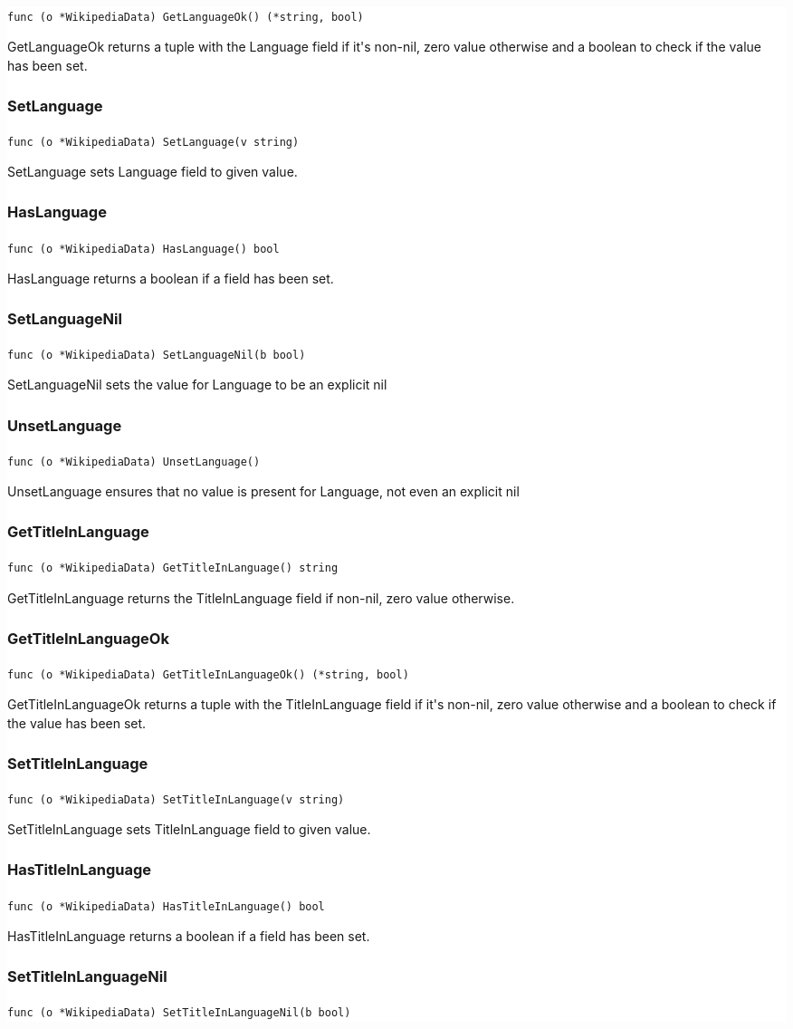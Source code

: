 `func (o *WikipediaData) GetLanguageOk() (*string, bool)`

GetLanguageOk returns a tuple with the Language field if it's non-nil, zero value otherwise
and a boolean to check if the value has been set.

### SetLanguage

`func (o *WikipediaData) SetLanguage(v string)`

SetLanguage sets Language field to given value.

### HasLanguage

`func (o *WikipediaData) HasLanguage() bool`

HasLanguage returns a boolean if a field has been set.

### SetLanguageNil

`func (o *WikipediaData) SetLanguageNil(b bool)`

 SetLanguageNil sets the value for Language to be an explicit nil

### UnsetLanguage
`func (o *WikipediaData) UnsetLanguage()`

UnsetLanguage ensures that no value is present for Language, not even an explicit nil
### GetTitleInLanguage

`func (o *WikipediaData) GetTitleInLanguage() string`

GetTitleInLanguage returns the TitleInLanguage field if non-nil, zero value otherwise.

### GetTitleInLanguageOk

`func (o *WikipediaData) GetTitleInLanguageOk() (*string, bool)`

GetTitleInLanguageOk returns a tuple with the TitleInLanguage field if it's non-nil, zero value otherwise
and a boolean to check if the value has been set.

### SetTitleInLanguage

`func (o *WikipediaData) SetTitleInLanguage(v string)`

SetTitleInLanguage sets TitleInLanguage field to given value.

### HasTitleInLanguage

`func (o *WikipediaData) HasTitleInLanguage() bool`

HasTitleInLanguage returns a boolean if a field has been set.

### SetTitleInLanguageNil

`func (o *WikipediaData) SetTitleInLanguageNil(b bool)`

